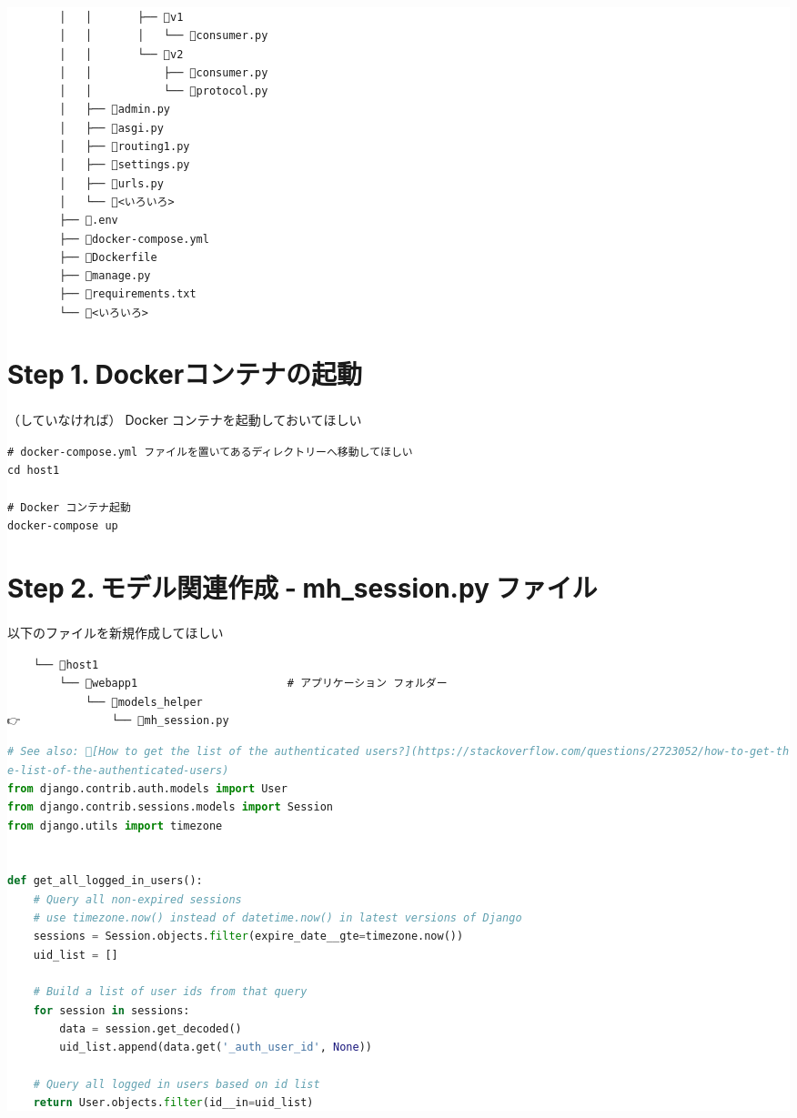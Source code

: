 ```plaintext
        │   │       ├── 📂v1
        │   │       │   └── 📄consumer.py
        │   │       └── 📂v2
        │   │           ├── 📄consumer.py
        │   │           └── 📄protocol.py
        │   ├── 📄admin.py
        │   ├── 📄asgi.py
        │   ├── 📄routing1.py
        │   ├── 📄settings.py
        │   ├── 📄urls.py
        │   └── 📄<いろいろ>
        ├── 📄.env
        ├── 🐳docker-compose.yml
        ├── 🐳Dockerfile
        ├── 📄manage.py
        ├── 📄requirements.txt
        └── 📄<いろいろ>
```

# Step 1. Dockerコンテナの起動

（していなければ） Docker コンテナを起動しておいてほしい  

```shell
# docker-compose.yml ファイルを置いてあるディレクトリーへ移動してほしい
cd host1

# Docker コンテナ起動
docker-compose up
```

# Step 2. モデル関連作成 - mh_session.py ファイル

以下のファイルを新規作成してほしい  

```plaintext
    └── 📂host1
        └── 📂webapp1                       # アプリケーション フォルダー
            └── 📂models_helper
👉              └── 📄mh_session.py
```

```py
# See also: 📖[How to get the list of the authenticated users?](https://stackoverflow.com/questions/2723052/how-to-get-the-list-of-the-authenticated-users)
from django.contrib.auth.models import User
from django.contrib.sessions.models import Session
from django.utils import timezone


def get_all_logged_in_users():
    # Query all non-expired sessions
    # use timezone.now() instead of datetime.now() in latest versions of Django
    sessions = Session.objects.filter(expire_date__gte=timezone.now())
    uid_list = []

    # Build a list of user ids from that query
    for session in sessions:
        data = session.get_decoded()
        uid_list.append(data.get('_auth_user_id', None))

    # Query all logged in users based on id list
    return User.objects.filter(id__in=uid_list)
```
